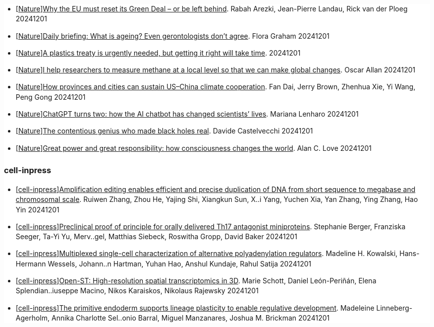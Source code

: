   - \[[Nature](http://feeds.nature.com/nature/rss/current)\][Why the EU must reset its Green Deal – or be left behind](https://www.nature.com/articles/d41586-024-03918-w). Rabah Arezki, Jean-Pierre Landau, Rick van der Ploeg 	20241201

  - \[[Nature](http://feeds.nature.com/nature/rss/current)\][Daily briefing: What is ageing? Even gerontologists don’t agree](https://www.nature.com/articles/d41586-024-03984-0). Flora Graham 	20241201

  - \[[Nature](http://feeds.nature.com/nature/rss/current)\][A plastics treaty is urgently needed, but getting it right will take time](https://www.nature.com/articles/d41586-024-03932-y).  	20241201

  - \[[Nature](http://feeds.nature.com/nature/rss/current)\][I help researchers to measure methane at a local level so that we can make global changes](https://www.nature.com/articles/d41586-024-03927-9). Oscar Allan 	20241201

  - \[[Nature](http://feeds.nature.com/nature/rss/current)\][How provinces and cities can sustain US–China climate cooperation](https://www.nature.com/articles/d41586-024-03919-9). Fan Dai, Jerry Brown, Zhenhua Xie, Yi Wang, Peng Gong 	20241201

  - \[[Nature](http://feeds.nature.com/nature/rss/current)\][ChatGPT turns two: how the AI chatbot has changed scientists’ lives](https://www.nature.com/articles/d41586-024-03940-y). Mariana Lenharo 	20241201

  - \[[Nature](http://feeds.nature.com/nature/rss/current)\][The contentious genius who made black holes real](https://www.nature.com/articles/d41586-024-03917-x). Davide Castelvecchi 	20241201

  - \[[Nature](http://feeds.nature.com/nature/rss/current)\][Great power and great responsibility: how consciousness changes the world](https://www.nature.com/articles/d41586-024-03916-y). Alan C. Love 	20241201


### cell-inpress

  - \[[cell-inpress](https://www.cell.com/archive?publicationCode=cell&rss=yes)\][Amplification editing enables efficient and precise duplication of DNA from short sequence to megabase and chromosomal scale](https://www.cell.com/cell/fulltext/S0092-8674(24)00637-8?rss=yes). Ruiwen Zhang, Zhou He, Yajing Shi, Xiangkun Sun, X..i Yang, Yuchen Xia, Yan Zhang, Ying Zhang, Hao Yin 	20241201

  - \[[cell-inpress](https://www.cell.com/archive?publicationCode=cell&rss=yes)\][Preclinical proof of principle for orally delivered Th17 antagonist miniproteins](https://www.cell.com/cell/fulltext/S0092-8674(24)00631-7?rss=yes). Stephanie Berger, Franziska Seeger, Ta-Yi Yu, Merv..gel, Matthias Siebeck, Roswitha Gropp, David Baker 	20241201

  - \[[cell-inpress](https://www.cell.com/archive?publicationCode=cell&rss=yes)\][Multiplexed single-cell characterization of alternative polyadenylation regulators](https://www.cell.com/cell/fulltext/S0092-8674(24)00645-7?rss=yes). Madeline H. Kowalski, Hans-Hermann Wessels, Johann..n Hartman, Yuhan Hao, Anshul Kundaje, Rahul Satija 	20241201

  - \[[cell-inpress](https://www.cell.com/archive?publicationCode=cell&rss=yes)\][Open-ST: High-resolution spatial transcriptomics in 3D](https://www.cell.com/cell/fulltext/S0092-8674(24)00636-6?rss=yes). Marie Schott, Daniel León-Periñán, Elena Splendian..iuseppe Macino, Nikos Karaiskos, Nikolaus Rajewsky 	20241201

  - \[[cell-inpress](https://www.cell.com/archive?publicationCode=cell&rss=yes)\][The primitive endoderm supports lineage plasticity to enable regulative development](https://www.cell.com/cell/fulltext/S0092-8674(24)00595-6?rss=yes). Madeleine Linneberg-Agerholm, Annika Charlotte Sel..onio Barral, Miguel Manzanares, Joshua M. Brickman 	20241201
